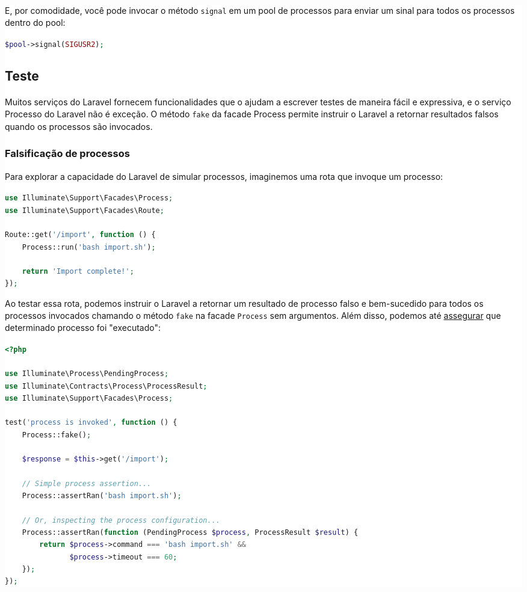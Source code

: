  E, por comodidade, você pode invocar o método `signal` em um pool de processos para enviar um sinal para todos os processos dentro do pool:

```php
$pool->signal(SIGUSR2);
```

<a name="testing"></a>
## Teste

 Muitos serviços do Laravel fornecem funcionalidades que o ajudam a escrever testes de maneira fácil e expressiva, e o serviço Processo do Laravel não é exceção. O método `fake` da facade Process permite instruir o Laravel a retornar resultados falsos quando os processos são invocados.

<a name="faking-processes"></a>
### Falsificação de processos

 Para explorar a capacidade do Laravel de simular processos, imaginemos uma rota que invoque um processo:

```php
use Illuminate\Support\Facades\Process;
use Illuminate\Support\Facades\Route;

Route::get('/import', function () {
    Process::run('bash import.sh');

    return 'Import complete!';
});
```

 Ao testar essa rota, podemos instruir o Laravel a retornar um resultado de processo falso e bem-sucedido para todos os processos invocados chamando o método `fake` na facade `Process` sem argumentos. Além disso, podemos até [assegurar](#asserções-disponíveis) que determinado processo foi "executado":

```php tab=Pest
<?php

use Illuminate\Process\PendingProcess;
use Illuminate\Contracts\Process\ProcessResult;
use Illuminate\Support\Facades\Process;

test('process is invoked', function () {
    Process::fake();

    $response = $this->get('/import');

    // Simple process assertion...
    Process::assertRan('bash import.sh');

    // Or, inspecting the process configuration...
    Process::assertRan(function (PendingProcess $process, ProcessResult $result) {
        return $process->command === 'bash import.sh' &&
               $process->timeout === 60;
    });
});
```
